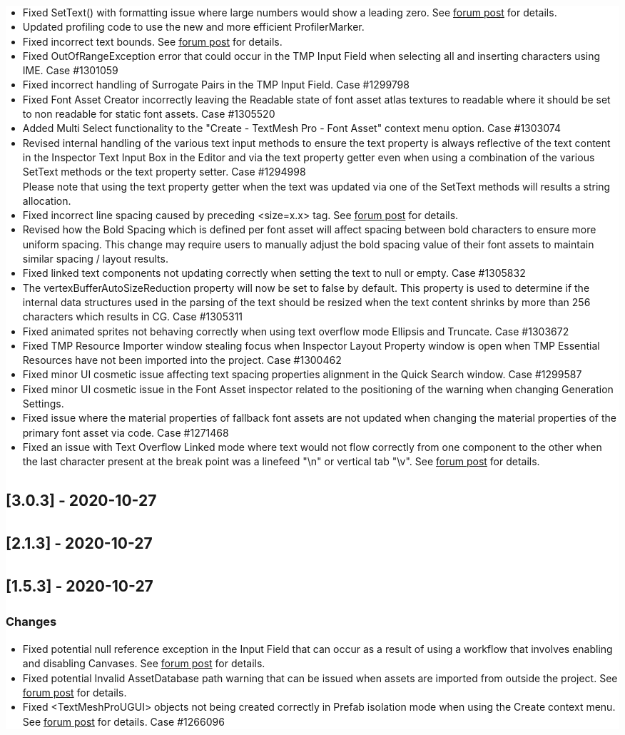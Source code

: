 - Fixed SetText() with formatting issue where large numbers would show a leading zero. See [forum post](https://forum.unity.com/threads/tmpro-settext-with-format-incorrectly-shows-leading-zero-for-some-ints.777842/) for details.
- Updated profiling code to use the new and more efficient ProfilerMarker.
- Fixed incorrect text bounds. See [forum post](https://forum.unity.com/threads/left-aligned-text-does-not-stay-centered-in-its-parents-layout-group-when-wrapping-is-enabled.1028755/#post-6670030) for details.
- Fixed OutOfRangeException error that could occur in the TMP Input Field when selecting all and inserting characters using IME. Case #1301059
- Fixed incorrect handling of Surrogate Pairs in the TMP Input Field. Case #1299798
- Fixed Font Asset Creator incorrectly leaving the Readable state of font asset atlas textures to readable where it should be set to non readable for static font assets. Case #1305520
- Added Multi Select functionality to the "Create - TextMesh Pro - Font Asset" context menu option. Case #1303074
- Revised internal handling of the various text input methods to ensure the text property is always reflective of the text content in the Inspector Text Input Box in the Editor and via the text property getter even when using a combination of the various SetText methods or the text property setter. Case #1294998 <br>Please note that using the text property getter when the text was updated via one of the SetText methods will results a string allocation.
- Fixed incorrect line spacing caused by preceding &lt;size=x.x&gt; tag. See [forum post](https://forum.unity.com/threads/bug-asian-fonts-dont-work-correctly-since-version-2-1-0.1043410/) for details.
- Revised how the Bold Spacing which is defined per font asset will affect spacing between bold characters to ensure more uniform spacing. This change may require users to manually adjust the bold spacing value of their font assets to maintain similar spacing / layout results.
- Fixed linked text components not updating correctly when setting the text to null or empty. Case #1305832
- The vertexBufferAutoSizeReduction property will now be set to false by default. This property is used to determine if the internal data structures used in the parsing of the text should be resized when the text content shrinks by more than 256 characters which results in CG. Case #1305311
- Fixed animated sprites not behaving correctly when using text overflow mode Ellipsis and Truncate. Case #1303672
- Fixed TMP Resource Importer window stealing focus when Inspector Layout Property window is open when TMP Essential Resources have not been imported into the project. Case #1300462
- Fixed minor UI cosmetic issue affecting text spacing properties alignment in the Quick Search window. Case #1299587
- Fixed minor UI cosmetic issue in the Font Asset inspector related to the positioning of the warning when changing Generation Settings.
- Fixed issue where the material properties of fallback font assets are not updated when changing the material properties of the primary font asset via code. Case #1271468
- Fixed an issue with Text Overflow Linked mode where text would not flow correctly from one component to the other when the last character present at the break point was a linefeed "\n" or vertical tab "\v". See [forum post](https://forum.unity.com/threads/odd-line-break-behavior-in-text-with-overflow-linked.1056821/) for details.

## [3.0.3] - 2020-10-27
## [2.1.3] - 2020-10-27
## [1.5.3] - 2020-10-27
### Changes
- Fixed potential null reference exception in the Input Field that can occur as a result of using a workflow that involves enabling and disabling Canvases. See [forum post](https://forum.unity.com/threads/tmp_inputfield-generatecaret-m_textcomponent-canvas-exception.940659/) for details.
- Fixed potential Invalid AssetDatabase path warning that can be issued when assets are imported from outside the project. See [forum post](https://forum.unity.com/threads/textmesh-pro-invalid-assetdatabase-path-use-path-relative-to-the-project-folder.955731/) for details.
- Fixed &lt;TextMeshProUGUI&gt; objects not being created correctly in Prefab isolation mode when using the Create context menu. See [forum post](https://forum.unity.com/threads/tmp-doesnt-like-prefabs.954186/) for details. Case #1266096